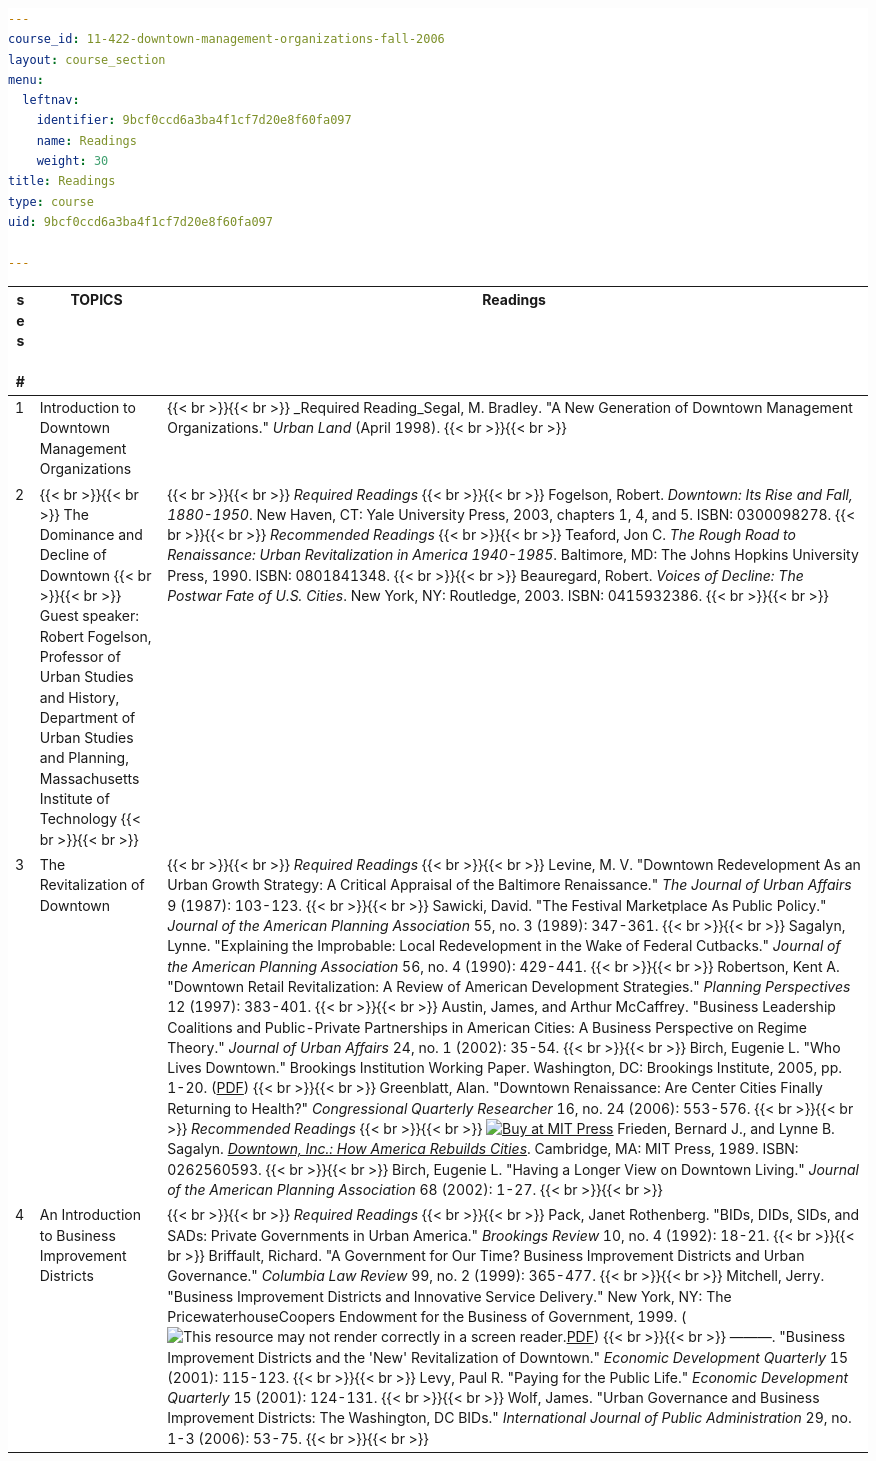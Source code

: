 ```yaml
---
course_id: 11-422-downtown-management-organizations-fall-2006
layout: course_section
menu:
  leftnav:
    identifier: 9bcf0ccd6a3ba4f1cf7d20e8f60fa097
    name: Readings
    weight: 30
title: Readings
type: course
uid: 9bcf0ccd6a3ba4f1cf7d20e8f60fa097

---
```


| ses # | TOPICS | Readings |
| --- | --- | --- |
| 1 | Introduction to Downtown Management Organizations |  {{< br >}}{{< br >}} _Required Reading_Segal, M. Bradley. "A New Generation of Downtown Management Organizations." _Urban Land_ (April 1998). {{< br >}}{{< br >}}  |
| 2 |  {{< br >}}{{< br >}} The Dominance and Decline of Downtown {{< br >}}{{< br >}} Guest speaker: Robert Fogelson, Professor of Urban Studies and History, Department of Urban Studies and Planning, Massachusetts Institute of Technology {{< br >}}{{< br >}}  |  {{< br >}}{{< br >}} _Required Readings_ {{< br >}}{{< br >}} Fogelson, Robert. _Downtown: Its Rise and Fall, 1880-1950_. New Haven, CT: Yale University Press, 2003, chapters 1, 4, and 5. ISBN: 0300098278. {{< br >}}{{< br >}} _Recommended Readings_ {{< br >}}{{< br >}} Teaford, Jon C. _The Rough Road to Renaissance: Urban Revitalization in America 1940-1985_. Baltimore, MD: The Johns Hopkins University Press, 1990. ISBN: 0801841348. {{< br >}}{{< br >}} Beauregard, Robert. _Voices of Decline: The Postwar Fate of U.S. Cities_. New York, NY: Routledge, 2003. ISBN: 0415932386. {{< br >}}{{< br >}}  |
| 3 | The Revitalization of Downtown |  {{< br >}}{{< br >}} _Required Readings_ {{< br >}}{{< br >}} Levine, M. V. "Downtown Redevelopment As an Urban Growth Strategy: A Critical Appraisal of the Baltimore Renaissance." _The Journal of Urban Affairs_ 9 (1987): 103-123. {{< br >}}{{< br >}} Sawicki, David. "The Festival Marketplace As Public Policy." _Journal of the American Planning Association_ 55, no. 3 (1989): 347-361. {{< br >}}{{< br >}} Sagalyn, Lynne. "Explaining the Improbable: Local Redevelopment in the Wake of Federal Cutbacks." _Journal of the American Planning Association_ 56, no. 4 (1990): 429-441. {{< br >}}{{< br >}} Robertson, Kent A. "Downtown Retail Revitalization: A Review of American Development Strategies." _Planning Perspectives_ 12 (1997): 383-401. {{< br >}}{{< br >}} Austin, James, and Arthur McCaffrey. "Business Leadership Coalitions and Public-Private Partnerships in American Cities: A Business Perspective on Regime Theory." _Journal of Urban Affairs_ 24, no. 1 (2002): 35-54. {{< br >}}{{< br >}} Birch, Eugenie L. "Who Lives Downtown." Brookings Institution Working Paper. Washington, DC: Brookings Institute, 2005, pp. 1-20. ([PDF](https://www.brookings.edu/research/who-lives-downtown/)) {{< br >}}{{< br >}} Greenblatt, Alan. "Downtown Renaissance: Are Center Cities Finally Returning to Health?" _Congressional Quarterly Researcher_ 16, no. 24 (2006): 553-576. {{< br >}}{{< br >}} _Recommended Readings_ {{< br >}}{{< br >}} [![Buy at MIT Press](/images/mp_logo.gif)](https://mitpress.mit.edu/books/downtown-inc) Frieden, Bernard J., and Lynne B. Sagalyn. [_Downtown, Inc.: How America Rebuilds Cities_](https://mitpress.mit.edu/books/downtown-inc). Cambridge, MA: MIT Press, 1989. ISBN: 0262560593. {{< br >}}{{< br >}} Birch, Eugenie L. "Having a Longer View on Downtown Living." _Journal of the American Planning Association_ 68 (2002): 1-27. {{< br >}}{{< br >}}  |
| 4 | An Introduction to Business Improvement Districts |  {{< br >}}{{< br >}} _Required Readings_ {{< br >}}{{< br >}} Pack, Janet Rothenberg. "BIDs, DIDs, SIDs, and SADs: Private Governments in Urban America." _Brookings Review_ 10, no. 4 (1992): 18-21. {{< br >}}{{< br >}} Briffault, Richard. "A Government for Our Time? Business Improvement Districts and Urban Governance." _Columbia Law Review_ 99, no. 2 (1999): 365-477. {{< br >}}{{< br >}} Mitchell, Jerry. "Business Improvement Districts and Innovative Service Delivery." New York, NY: The PricewaterhouseCoopers Endowment for the Business of Government, 1999. (![This resource may not render correctly in a screen reader.](/images/inacessible.gif)[PDF](http://www.jj0955.com/PdfFiles/MitchellBusinessImprovementDistricts.pdf)) {{< br >}}{{< br >}} ———. "Business Improvement Districts and the 'New' Revitalization of Downtown." _Economic Development Quarterly_ 15 (2001): 115-123. {{< br >}}{{< br >}} Levy, Paul R. "Paying for the Public Life." _Economic Development Quarterly_ 15 (2001): 124-131. {{< br >}}{{< br >}} Wolf, James. "Urban Governance and Business Improvement Districts: The Washington, DC BIDs." _International Journal of Public Administration_ 29, no. 1-3 (2006): 53-75. {{< br >}}{{< br >}}  |